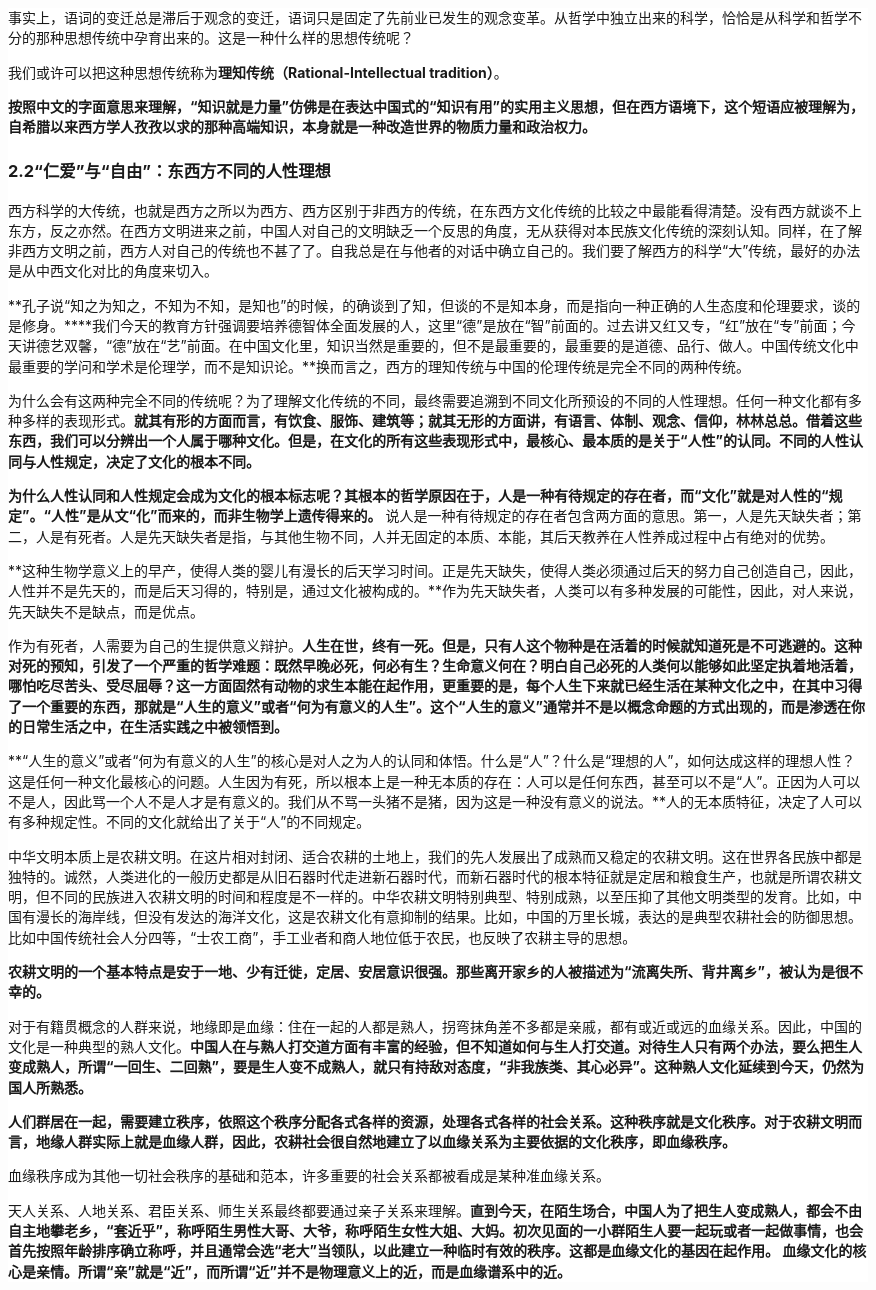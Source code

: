 

事实上，语词的变迁总是滞后于观念的变迁，语词只是固定了先前业已发生的观念变革。从哲学中独立出来的科学，恰恰是从科学和哲学不分的那种思想传统中孕育出来的。这是一种什么样的思想传统呢？


我们或许可以把这种思想传统称为**理知传统（Rational-Intellectual tradition）**。

**按照中文的字面意思来理解，“知识就是力量”仿佛是在表达中国式的“知识有用”的实用主义思想，但在西方语境下，这个短语应被理解为，自希腊以来西方学人孜孜以求的那种高端知识，本身就是一种改造世界的物质力量和政治权力。**


### 2.2“仁爱”与“自由”：东西方不同的人性理想

西方科学的大传统，也就是西方之所以为西方、西方区别于非西方的传统，在东西方文化传统的比较之中最能看得清楚。没有西方就谈不上东方，反之亦然。在西方文明进来之前，中国人对自己的文明缺乏一个反思的角度，无从获得对本民族文化传统的深刻认知。同样，在了解非西方文明之前，西方人对自己的传统也不甚了了。自我总是在与他者的对话中确立自己的。我们要了解西方的科学“大”传统，最好的办法是从中西文化对比的角度来切入。


**孔子说“知之为知之，不知为不知，是知也”的时候，的确谈到了知，但谈的不是知本身，而是指向一种正确的人生态度和伦理要求，谈的是修身。****我们今天的教育方针强调要培养德智体全面发展的人，这里“德”是放在“智”前面的。过去讲又红又专，“红”放在“专”前面；今天讲德艺双馨，“德”放在“艺”前面。在中国文化里，知识当然是重要的，但不是最重要的，最重要的是道德、品行、做人。中国传统文化中最重要的学问和学术是伦理学，而不是知识论。**换而言之，西方的理知传统与中国的伦理传统是完全不同的两种传统。


为什么会有这两种完全不同的传统呢？为了理解文化传统的不同，最终需要追溯到不同文化所预设的不同的人性理想。任何一种文化都有多种多样的表现形式。**就其有形的方面而言，有饮食、服饰、建筑等；就其无形的方面讲，有语言、体制、观念、信仰，林林总总。借着这些东西，我们可以分辨出一个人属于哪种文化。但是，在文化的所有这些表现形式中，最核心、最本质的是关于“人性”的认同。不同的人性认同与人性规定，决定了文化的根本不同。**


**为什么人性认同和人性规定会成为文化的根本标志呢？其根本的哲学原因在于，人是一种有待规定的存在者，而“文化”就是对人性的“规定”。“人性”是从文“化”而来的，而非生物学上遗传得来的。** 说人是一种有待规定的存在者包含两方面的意思。第一，人是先天缺失者；第二，人是有死者。人是先天缺失者是指，与其他生物不同，人并无固定的本质、本能，其后天教养在人性养成过程中占有绝对的优势。


**这种生物学意义上的早产，使得人类的婴儿有漫长的后天学习时间。正是先天缺失，使得人类必须通过后天的努力自己创造自己，因此，人性并不是先天的，而是后天习得的，特别是，通过文化被构成的。**作为先天缺失者，人类可以有多种发展的可能性，因此，对人来说，先天缺失不是缺点，而是优点。

作为有死者，人需要为自己的生提供意义辩护。**人生在世，终有一死。但是，只有人这个物种是在活着的时候就知道死是不可逃避的。这种对死的预知，引发了一个严重的哲学难题：既然早晚必死，何必有生？生命意义何在？明白自己必死的人类何以能够如此坚定执着地活着，哪怕吃尽苦头、受尽屈辱？这一方面固然有动物的求生本能在起作用，更重要的是，每个人生下来就已经生活在某种文化之中，在其中习得了一个重要的东西，那就是“人生的意义”或者“何为有意义的人生”。这个“人生的意义”通常并不是以概念命题的方式出现的，而是渗透在你的日常生活之中，在生活实践之中被领悟到。**


**“人生的意义”或者“何为有意义的人生”的核心是对人之为人的认同和体悟。什么是“人”？什么是“理想的人”，如何达成这样的理想人性？这是任何一种文化最核心的问题。人生因为有死，所以根本上是一种无本质的存在：人可以是任何东西，甚至可以不是“人”。正因为人可以不是人，因此骂一个人不是人才是有意义的。我们从不骂一头猪不是猪，因为这是一种没有意义的说法。**人的无本质特征，决定了人可以有多种规定性。不同的文化就给出了关于“人”的不同规定。


中华文明本质上是农耕文明。在这片相对封闭、适合农耕的土地上，我们的先人发展出了成熟而又稳定的农耕文明。这在世界各民族中都是独特的。诚然，人类进化的一般历史都是从旧石器时代走进新石器时代，而新石器时代的根本特征就是定居和粮食生产，也就是所谓农耕文明，但不同的民族进入农耕文明的时间和程度是不一样的。中华农耕文明特别典型、特别成熟，以至压抑了其他文明类型的发育。比如，中国有漫长的海岸线，但没有发达的海洋文化，这是农耕文化有意抑制的结果。比如，中国的万里长城，表达的是典型农耕社会的防御思想。比如中国传统社会人分四等，“士农工商”，手工业者和商人地位低于农民，也反映了农耕主导的思想。


**农耕文明的一个基本特点是安于一地、少有迁徙，定居、安居意识很强。那些离开家乡的人被描述为“流离失所、背井离乡”，被认为是很不幸的。**


对于有籍贯概念的人群来说，地缘即是血缘：住在一起的人都是熟人，拐弯抹角差不多都是亲戚，都有或近或远的血缘关系。因此，中国的文化是一种典型的熟人文化。**中国人在与熟人打交道方面有丰富的经验，但不知道如何与生人打交道。对待生人只有两个办法，要么把生人变成熟人，所谓“一回生、二回熟”，要是生人变不成熟人，就只有持敌对态度，“非我族类、其心必异”。这种熟人文化延续到今天，仍然为国人所熟悉。**


**人们群居在一起，需要建立秩序，依照这个秩序分配各式各样的资源，处理各式各样的社会关系。这种秩序就是文化秩序。对于农耕文明而言，地缘人群实际上就是血缘人群，因此，农耕社会很自然地建立了以血缘关系为主要依据的文化秩序，即血缘秩序。**


血缘秩序成为其他一切社会秩序的基础和范本，许多重要的社会关系都被看成是某种准血缘关系。



天人关系、人地关系、君臣关系、师生关系最终都要通过亲子关系来理解。**直到今天，在陌生场合，中国人为了把生人变成熟人，都会不由自主地攀老乡，“套近乎”，称呼陌生男性大哥、大爷，称呼陌生女性大姐、大妈。初次见面的一小群陌生人要一起玩或者一起做事情，也会首先按照年龄排序确立称呼，并且通常会选“老大”当领队，以此建立一种临时有效的秩序。这都是血缘文化的基因在起作用。 血缘文化的核心是亲情。所谓“亲”就是“近”，而所谓“近”并不是物理意义上的近，而是血缘谱系中的近。**
